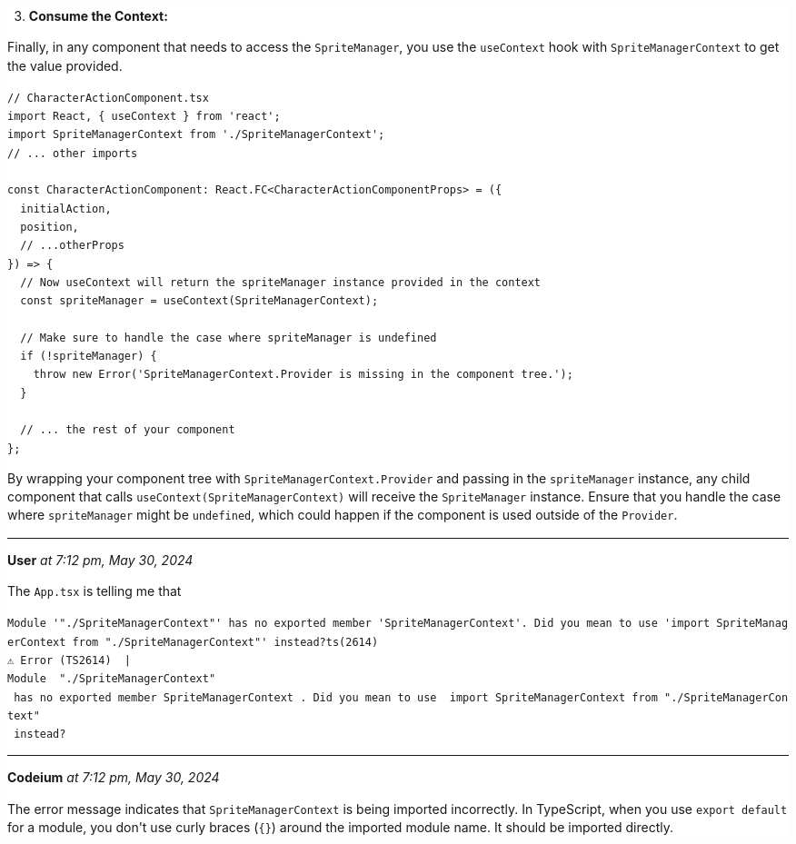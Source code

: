 3. **Consume the Context:**

Finally, in any component that needs to access the `SpriteManager`, you use the `useContext` hook with `SpriteManagerContext` to get the value provided.

```tsx
// CharacterActionComponent.tsx
import React, { useContext } from 'react';
import SpriteManagerContext from './SpriteManagerContext';
// ... other imports

const CharacterActionComponent: React.FC<CharacterActionComponentProps> = ({
  initialAction,
  position,
  // ...otherProps
}) => {
  // Now useContext will return the spriteManager instance provided in the context
  const spriteManager = useContext(SpriteManagerContext);

  // Make sure to handle the case where spriteManager is undefined
  if (!spriteManager) {
    throw new Error('SpriteManagerContext.Provider is missing in the component tree.');
  }

  // ... the rest of your component
};
```

By wrapping your component tree with `SpriteManagerContext.Provider` and passing in the `spriteManager` instance, any child component that calls `useContext(SpriteManagerContext)` will receive the `SpriteManager` instance. Ensure that you handle the case where `spriteManager` might be `undefined`, which could happen if the component is used outside of the `Provider`.

---

**User** _at 7:12 pm, May 30, 2024_

The `App.tsx` is telling me that 

```tsx
Module '"./SpriteManagerContext"' has no exported member 'SpriteManagerContext'. Did you mean to use 'import SpriteManagerContext from "./SpriteManagerContext"' instead?ts(2614)
⚠ Error (TS2614)  | 
Module  "./SpriteManagerContext" 
 has no exported member SpriteManagerContext . Did you mean to use  import SpriteManagerContext from "./SpriteManagerContext" 
 instead?
```

---

**Codeium** _at 7:12 pm, May 30, 2024_

The error message indicates that `SpriteManagerContext` is being imported incorrectly. In TypeScript, when you use `export default` for a module, you don't use curly braces (`{}`) around the imported module name. It should be imported directly.
